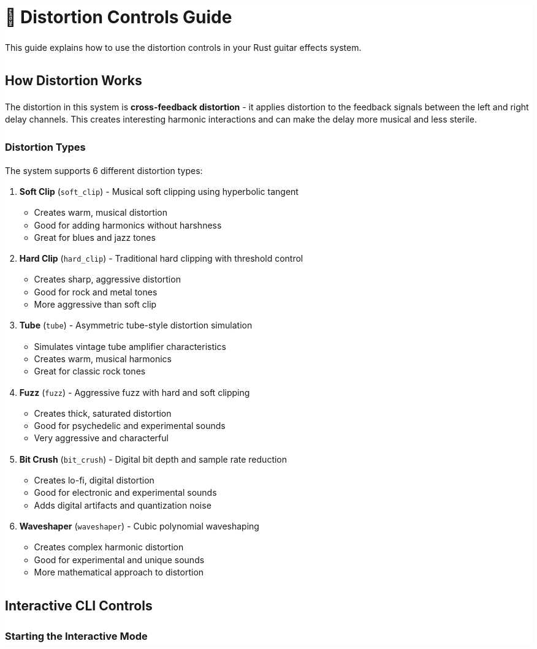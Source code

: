 # 🎸 Distortion Controls Guide

This guide explains how to use the distortion controls in your Rust guitar
effects system.

## How Distortion Works

The distortion in this system is **cross-feedback distortion** - it applies
distortion to the feedback signals between the left and right delay channels.
This creates interesting harmonic interactions and can make the delay more
musical and less sterile.

### Distortion Types

The system supports 6 different distortion types:

1. **Soft Clip** (`soft_clip`) - Musical soft clipping using hyperbolic tangent

   - Creates warm, musical distortion
   - Good for adding harmonics without harshness
   - Great for blues and jazz tones

2. **Hard Clip** (`hard_clip`) - Traditional hard clipping with threshold
   control

   - Creates sharp, aggressive distortion
   - Good for rock and metal tones
   - More aggressive than soft clip

3. **Tube** (`tube`) - Asymmetric tube-style distortion simulation

   - Simulates vintage tube amplifier characteristics
   - Creates warm, musical harmonics
   - Great for classic rock tones

4. **Fuzz** (`fuzz`) - Aggressive fuzz with hard and soft clipping

   - Creates thick, saturated distortion
   - Good for psychedelic and experimental sounds
   - Very aggressive and characterful

5. **Bit Crush** (`bit_crush`) - Digital bit depth and sample rate reduction

   - Creates lo-fi, digital distortion
   - Good for electronic and experimental sounds
   - Adds digital artifacts and quantization noise

6. **Waveshaper** (`waveshaper`) - Cubic polynomial waveshaping
   - Creates complex harmonic distortion
   - Good for experimental and unique sounds
   - More mathematical approach to distortion

## Interactive CLI Controls

### Starting the Interactive Mode

